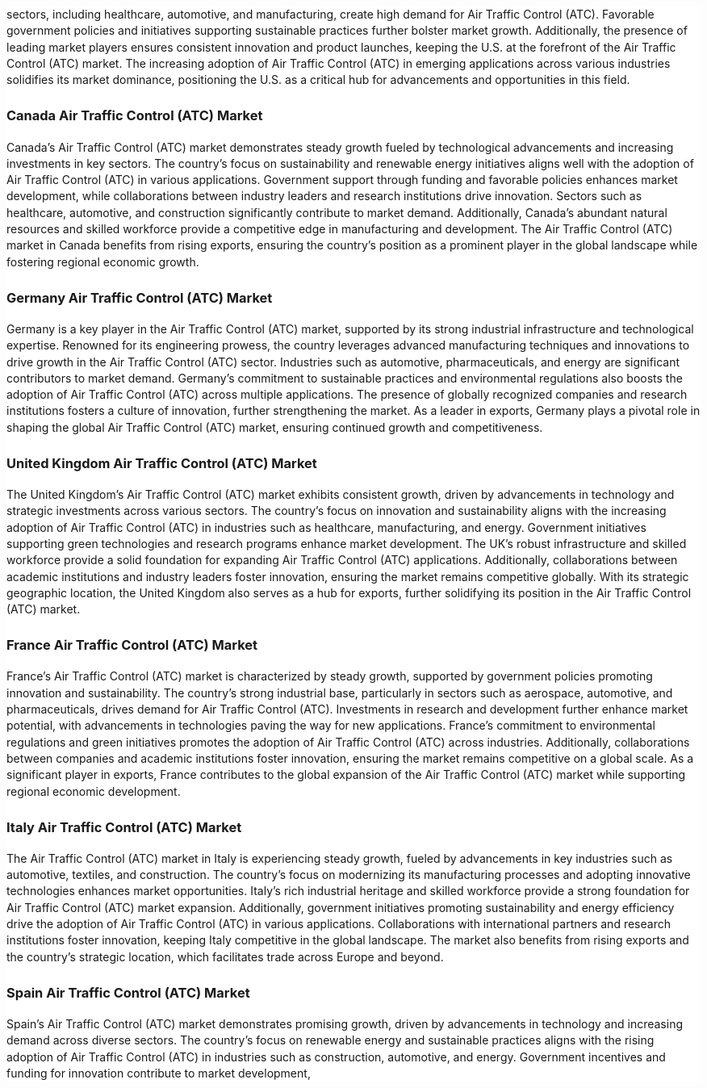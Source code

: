 sectors, including healthcare, automotive, and manufacturing, create high demand for Air Traffic Control (ATC). Favorable government policies and initiatives supporting sustainable practices further bolster market growth. Additionally, the presence of leading market players ensures consistent innovation and product launches, keeping the U.S. at the forefront of the Air Traffic Control (ATC) market. The increasing adoption of Air Traffic Control (ATC) in emerging applications across various industries solidifies its market dominance, positioning the U.S. as a critical hub for advancements and opportunities in this field.</p><h3>Canada Air Traffic Control (ATC) Market</h3><p>Canada&rsquo;s Air Traffic Control (ATC) market demonstrates steady growth fueled by technological advancements and increasing investments in key sectors. The country&rsquo;s focus on sustainability and renewable energy initiatives aligns well with the adoption of Air Traffic Control (ATC) in various applications. Government support through funding and favorable policies enhances market development, while collaborations between industry leaders and research institutions drive innovation. Sectors such as healthcare, automotive, and construction significantly contribute to market demand. Additionally, Canada&rsquo;s abundant natural resources and skilled workforce provide a competitive edge in manufacturing and development. The Air Traffic Control (ATC) market in Canada benefits from rising exports, ensuring the country&rsquo;s position as a prominent player in the global landscape while fostering regional economic growth.</p><h3>Germany Air Traffic Control (ATC) Market</h3><p>Germany is a key player in the Air Traffic Control (ATC) market, supported by its strong industrial infrastructure and technological expertise. Renowned for its engineering prowess, the country leverages advanced manufacturing techniques and innovations to drive growth in the Air Traffic Control (ATC) sector. Industries such as automotive, pharmaceuticals, and energy are significant contributors to market demand. Germany&rsquo;s commitment to sustainable practices and environmental regulations also boosts the adoption of Air Traffic Control (ATC) across multiple applications. The presence of globally recognized companies and research institutions fosters a culture of innovation, further strengthening the market. As a leader in exports, Germany plays a pivotal role in shaping the global Air Traffic Control (ATC) market, ensuring continued growth and competitiveness.</p><h3>United Kingdom Air Traffic Control (ATC) Market</h3><p>The United Kingdom&rsquo;s Air Traffic Control (ATC) market exhibits consistent growth, driven by advancements in technology and strategic investments across various sectors. The country&rsquo;s focus on innovation and sustainability aligns with the increasing adoption of Air Traffic Control (ATC) in industries such as healthcare, manufacturing, and energy. Government initiatives supporting green technologies and research programs enhance market development. The UK&rsquo;s robust infrastructure and skilled workforce provide a solid foundation for expanding Air Traffic Control (ATC) applications. Additionally, collaborations between academic institutions and industry leaders foster innovation, ensuring the market remains competitive globally. With its strategic geographic location, the United Kingdom also serves as a hub for exports, further solidifying its position in the Air Traffic Control (ATC) market.</p><h3>France Air Traffic Control (ATC) Market</h3><p>France&rsquo;s Air Traffic Control (ATC) market is characterized by steady growth, supported by government policies promoting innovation and sustainability. The country&rsquo;s strong industrial base, particularly in sectors such as aerospace, automotive, and pharmaceuticals, drives demand for Air Traffic Control (ATC). Investments in research and development further enhance market potential, with advancements in technologies paving the way for new applications. France&rsquo;s commitment to environmental regulations and green initiatives promotes the adoption of Air Traffic Control (ATC) across industries. Additionally, collaborations between companies and academic institutions foster innovation, ensuring the market remains competitive on a global scale. As a significant player in exports, France contributes to the global expansion of the Air Traffic Control (ATC) market while supporting regional economic development.</p><h3>Italy Air Traffic Control (ATC) Market</h3><p>The Air Traffic Control (ATC) market in Italy is experiencing steady growth, fueled by advancements in key industries such as automotive, textiles, and construction. The country&rsquo;s focus on modernizing its manufacturing processes and adopting innovative technologies enhances market opportunities. Italy&rsquo;s rich industrial heritage and skilled workforce provide a strong foundation for Air Traffic Control (ATC) market expansion. Additionally, government initiatives promoting sustainability and energy efficiency drive the adoption of Air Traffic Control (ATC) in various applications. Collaborations with international partners and research institutions foster innovation, keeping Italy competitive in the global landscape. The market also benefits from rising exports and the country&rsquo;s strategic location, which facilitates trade across Europe and beyond.</p><h3>Spain Air Traffic Control (ATC) Market</h3><p>Spain&rsquo;s Air Traffic Control (ATC) market demonstrates promising growth, driven by advancements in technology and increasing demand across diverse sectors. The country&rsquo;s focus on renewable energy and sustainable practices aligns with the rising adoption of Air Traffic Control (ATC) in industries such as construction, automotive, and energy. Government incentives and funding for innovation contribute to market development,